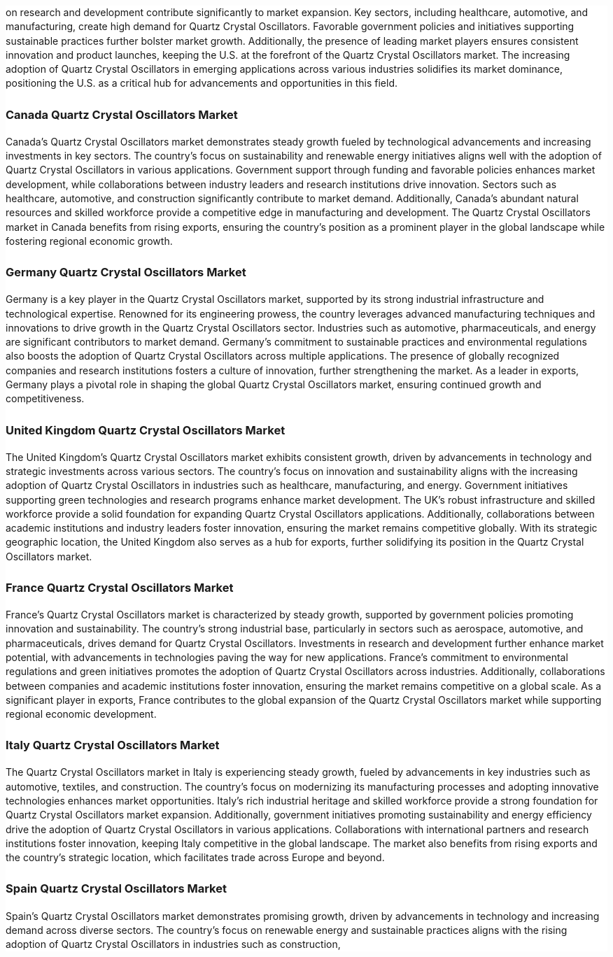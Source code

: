 on research and development contribute significantly to market expansion. Key sectors, including healthcare, automotive, and manufacturing, create high demand for Quartz Crystal Oscillators. Favorable government policies and initiatives supporting sustainable practices further bolster market growth. Additionally, the presence of leading market players ensures consistent innovation and product launches, keeping the U.S. at the forefront of the Quartz Crystal Oscillators market. The increasing adoption of Quartz Crystal Oscillators in emerging applications across various industries solidifies its market dominance, positioning the U.S. as a critical hub for advancements and opportunities in this field.</p><h3>Canada Quartz Crystal Oscillators Market</h3><p>Canada&rsquo;s Quartz Crystal Oscillators market demonstrates steady growth fueled by technological advancements and increasing investments in key sectors. The country&rsquo;s focus on sustainability and renewable energy initiatives aligns well with the adoption of Quartz Crystal Oscillators in various applications. Government support through funding and favorable policies enhances market development, while collaborations between industry leaders and research institutions drive innovation. Sectors such as healthcare, automotive, and construction significantly contribute to market demand. Additionally, Canada&rsquo;s abundant natural resources and skilled workforce provide a competitive edge in manufacturing and development. The Quartz Crystal Oscillators market in Canada benefits from rising exports, ensuring the country&rsquo;s position as a prominent player in the global landscape while fostering regional economic growth.</p><h3>Germany Quartz Crystal Oscillators Market</h3><p>Germany is a key player in the Quartz Crystal Oscillators market, supported by its strong industrial infrastructure and technological expertise. Renowned for its engineering prowess, the country leverages advanced manufacturing techniques and innovations to drive growth in the Quartz Crystal Oscillators sector. Industries such as automotive, pharmaceuticals, and energy are significant contributors to market demand. Germany&rsquo;s commitment to sustainable practices and environmental regulations also boosts the adoption of Quartz Crystal Oscillators across multiple applications. The presence of globally recognized companies and research institutions fosters a culture of innovation, further strengthening the market. As a leader in exports, Germany plays a pivotal role in shaping the global Quartz Crystal Oscillators market, ensuring continued growth and competitiveness.</p><h3>United Kingdom Quartz Crystal Oscillators Market</h3><p>The United Kingdom&rsquo;s Quartz Crystal Oscillators market exhibits consistent growth, driven by advancements in technology and strategic investments across various sectors. The country&rsquo;s focus on innovation and sustainability aligns with the increasing adoption of Quartz Crystal Oscillators in industries such as healthcare, manufacturing, and energy. Government initiatives supporting green technologies and research programs enhance market development. The UK&rsquo;s robust infrastructure and skilled workforce provide a solid foundation for expanding Quartz Crystal Oscillators applications. Additionally, collaborations between academic institutions and industry leaders foster innovation, ensuring the market remains competitive globally. With its strategic geographic location, the United Kingdom also serves as a hub for exports, further solidifying its position in the Quartz Crystal Oscillators market.</p><h3>France Quartz Crystal Oscillators Market</h3><p>France&rsquo;s Quartz Crystal Oscillators market is characterized by steady growth, supported by government policies promoting innovation and sustainability. The country&rsquo;s strong industrial base, particularly in sectors such as aerospace, automotive, and pharmaceuticals, drives demand for Quartz Crystal Oscillators. Investments in research and development further enhance market potential, with advancements in technologies paving the way for new applications. France&rsquo;s commitment to environmental regulations and green initiatives promotes the adoption of Quartz Crystal Oscillators across industries. Additionally, collaborations between companies and academic institutions foster innovation, ensuring the market remains competitive on a global scale. As a significant player in exports, France contributes to the global expansion of the Quartz Crystal Oscillators market while supporting regional economic development.</p><h3>Italy Quartz Crystal Oscillators Market</h3><p>The Quartz Crystal Oscillators market in Italy is experiencing steady growth, fueled by advancements in key industries such as automotive, textiles, and construction. The country&rsquo;s focus on modernizing its manufacturing processes and adopting innovative technologies enhances market opportunities. Italy&rsquo;s rich industrial heritage and skilled workforce provide a strong foundation for Quartz Crystal Oscillators market expansion. Additionally, government initiatives promoting sustainability and energy efficiency drive the adoption of Quartz Crystal Oscillators in various applications. Collaborations with international partners and research institutions foster innovation, keeping Italy competitive in the global landscape. The market also benefits from rising exports and the country&rsquo;s strategic location, which facilitates trade across Europe and beyond.</p><h3>Spain Quartz Crystal Oscillators Market</h3><p>Spain&rsquo;s Quartz Crystal Oscillators market demonstrates promising growth, driven by advancements in technology and increasing demand across diverse sectors. The country&rsquo;s focus on renewable energy and sustainable practices aligns with the rising adoption of Quartz Crystal Oscillators in industries such as construction,